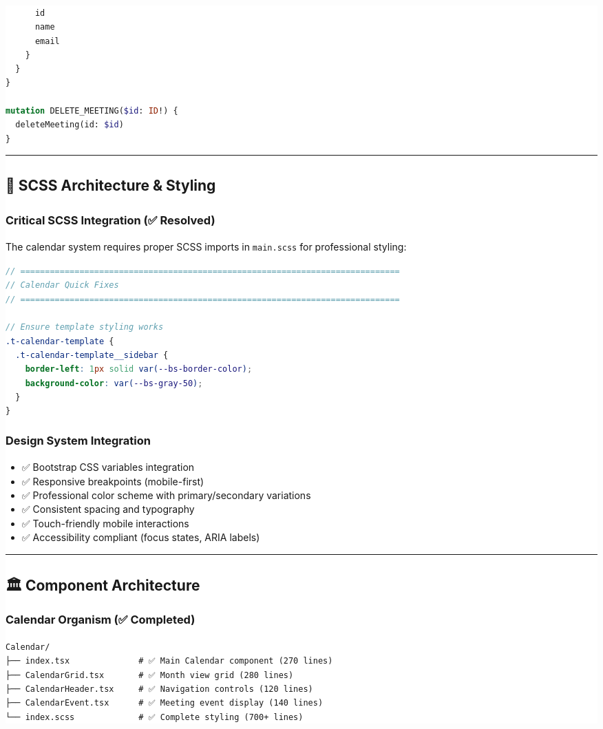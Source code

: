```graphql
      id
      name
      email
    }
  }
}

mutation DELETE_MEETING($id: ID!) {
  deleteMeeting(id: $id)
}
```

---

## 🎨 SCSS Architecture & Styling

### **Critical SCSS Integration** (✅ Resolved)

The calendar system requires proper SCSS imports in `main.scss` for professional styling:

```scss
// =============================================================================
// Calendar Quick Fixes
// =============================================================================

// Ensure template styling works
.t-calendar-template {
  .t-calendar-template__sidebar {
    border-left: 1px solid var(--bs-border-color);
    background-color: var(--bs-gray-50);
  }
}
```

### **Design System Integration**

- ✅ Bootstrap CSS variables integration
- ✅ Responsive breakpoints (mobile-first)
- ✅ Professional color scheme with primary/secondary variations
- ✅ Consistent spacing and typography
- ✅ Touch-friendly mobile interactions
- ✅ Accessibility compliant (focus states, ARIA labels)

---

## 🏛️ Component Architecture

### **Calendar Organism** (✅ Completed)

```
Calendar/
├── index.tsx              # ✅ Main Calendar component (270 lines)
├── CalendarGrid.tsx       # ✅ Month view grid (280 lines)
├── CalendarHeader.tsx     # ✅ Navigation controls (120 lines)
├── CalendarEvent.tsx      # ✅ Meeting event display (140 lines)
└── index.scss             # ✅ Complete styling (700+ lines)
```
